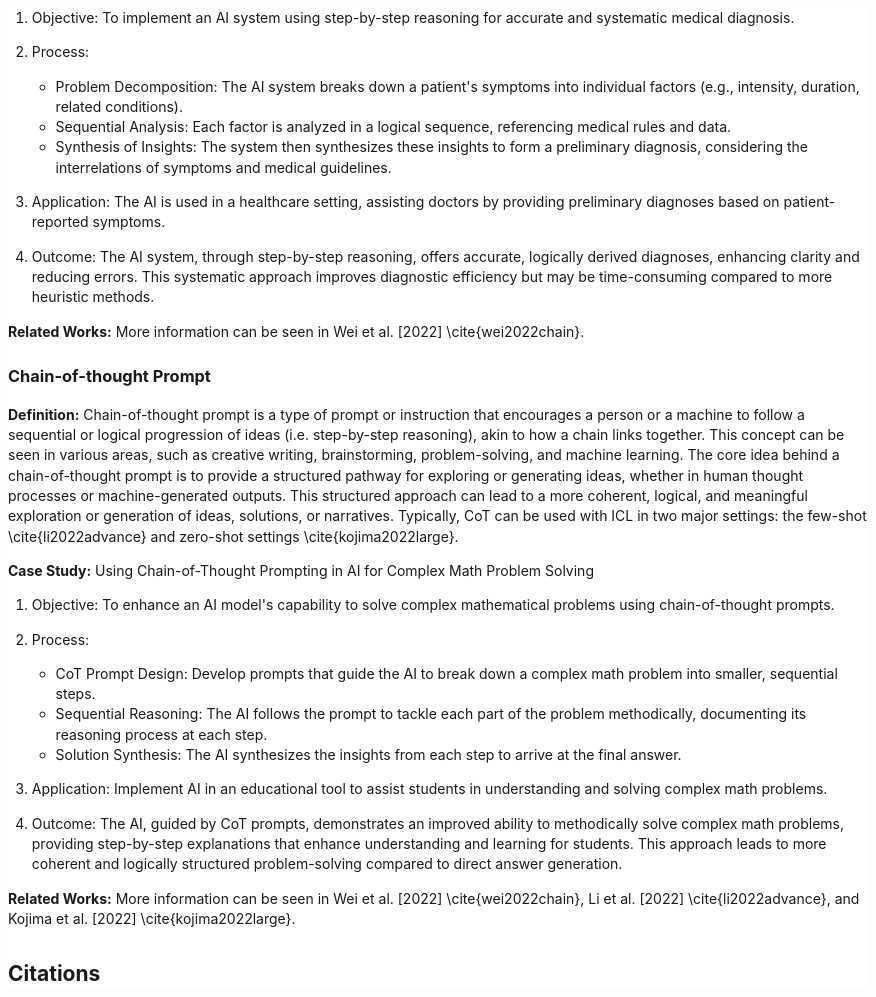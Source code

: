 1. Objective: To implement an AI system using step-by-step reasoning for accurate and systematic medical diagnosis.

2. Process:
   - Problem Decomposition: The AI system breaks down a patient's symptoms into individual factors (e.g., intensity, duration, related conditions).
   - Sequential Analysis: Each factor is analyzed in a logical sequence, referencing medical rules and data.
   - Synthesis of Insights: The system then synthesizes these insights to form a preliminary diagnosis, considering the interrelations of symptoms and medical guidelines.

3. Application: The AI is used in a healthcare setting, assisting doctors by providing preliminary diagnoses based on patient-reported symptoms.

4. Outcome: The AI system, through step-by-step reasoning, offers accurate, logically derived diagnoses, enhancing clarity and reducing errors. This systematic approach improves diagnostic efficiency but may be time-consuming compared to more heuristic methods.

**Related Works:** More information can be seen in Wei et al. [2022] \cite{wei2022chain}.

### Chain-of-thought Prompt
**Definition:** Chain-of-thought prompt is a type of prompt or instruction that encourages a person or a machine to follow a sequential or logical progression of ideas (i.e. step-by-step reasoning), akin to how a chain links together. This concept can be seen in various areas, such as creative writing, brainstorming, problem-solving, and machine learning. The core idea behind a chain-of-thought prompt is to provide a structured pathway for exploring or generating ideas, whether in human thought processes or machine-generated outputs. This structured approach can lead to a more coherent, logical, and meaningful exploration or generation of ideas, solutions, or narratives. Typically, CoT can be used with ICL in two major settings: the few-shot \cite{li2022advance} and zero-shot settings \cite{kojima2022large}.

**Case Study:** Using Chain-of-Thought Prompting in AI for Complex Math Problem Solving

1. Objective: To enhance an AI model's capability to solve complex mathematical problems using chain-of-thought prompts.

2. Process:
   - CoT Prompt Design: Develop prompts that guide the AI to break down a complex math problem into smaller, sequential steps.
   - Sequential Reasoning: The AI follows the prompt to tackle each part of the problem methodically, documenting its reasoning process at each step.
   - Solution Synthesis: The AI synthesizes the insights from each step to arrive at the final answer.

3. Application: Implement AI in an educational tool to assist students in understanding and solving complex math problems.

4. Outcome: The AI, guided by CoT prompts, demonstrates an improved ability to methodically solve complex math problems, providing step-by-step explanations that enhance understanding and learning for students. This approach leads to more coherent and logically structured problem-solving compared to direct answer generation.

**Related Works:** More information can be seen in Wei et al. [2022] \cite{wei2022chain}, Li et al. [2022] \cite{li2022advance}, and Kojima et al. [2022] \cite{kojima2022large}.

## Citations


[arbitrary case-insensitive reference text]: https://www.mozilla.org
[1]: http://slashdot.org
[link text itself]: http://www.reddit.com
[logo]: https://github.com/adam-p/markdown-here/raw/master/src/common/images/icon48.png "Logo Title Text 2"